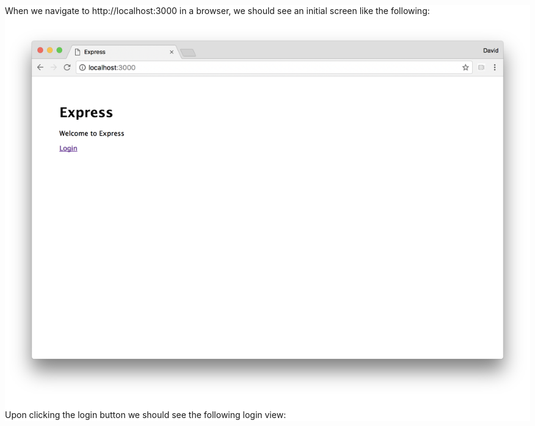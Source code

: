When we navigate to http://localhost:3000 in a browser,
we should see an initial screen like the following:

![](images/express-auth-1.png)

Upon clicking the login button we should see the following
login view:
